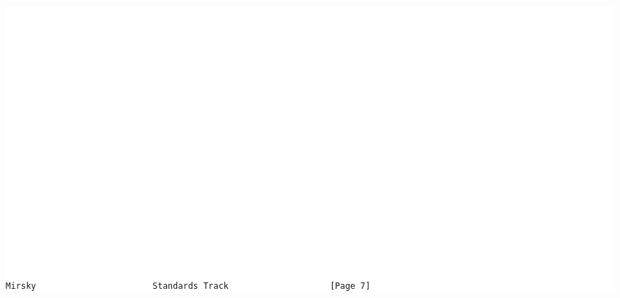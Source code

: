 ``` newpage



















Mirsky                       Standards Track                    [Page 7]
```
